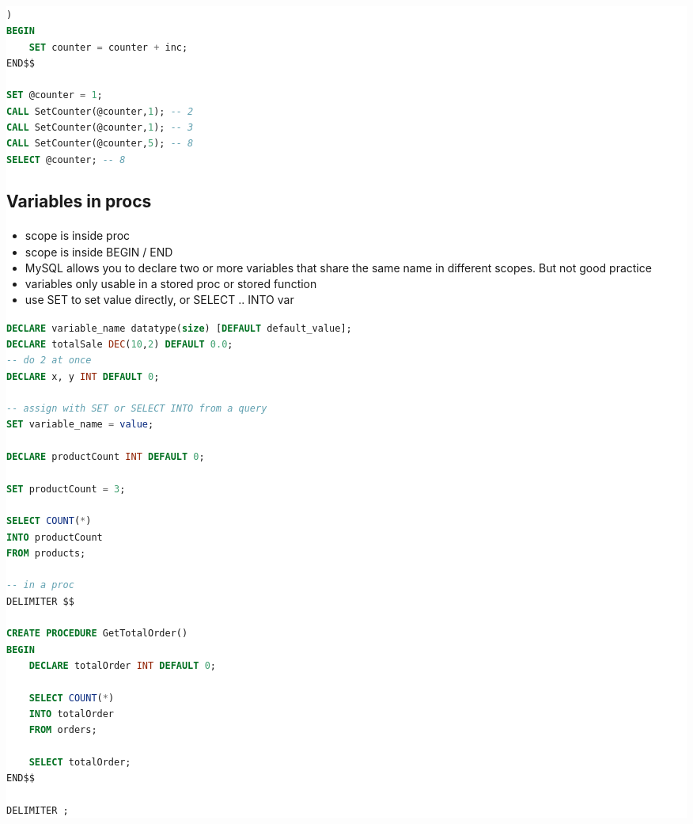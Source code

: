 ```sql
)
BEGIN
	SET counter = counter + inc;
END$$

SET @counter = 1;
CALL SetCounter(@counter,1); -- 2
CALL SetCounter(@counter,1); -- 3
CALL SetCounter(@counter,5); -- 8
SELECT @counter; -- 8
```

## Variables in procs

- scope is inside proc
- scope is inside BEGIN / END
- MySQL allows you to declare two or more variables that share the same name in different scopes. But not good practice
- variables only usable in a stored proc or stored function
- use SET to set value directly, or SELECT .. INTO var 

```sql
DECLARE variable_name datatype(size) [DEFAULT default_value];
DECLARE totalSale DEC(10,2) DEFAULT 0.0;
-- do 2 at once
DECLARE x, y INT DEFAULT 0;

-- assign with SET or SELECT INTO from a query
SET variable_name = value;

DECLARE productCount INT DEFAULT 0;

SET productCount = 3;

SELECT COUNT(*) 
INTO productCount
FROM products;

-- in a proc
DELIMITER $$

CREATE PROCEDURE GetTotalOrder()
BEGIN
	DECLARE totalOrder INT DEFAULT 0;
    
    SELECT COUNT(*) 
    INTO totalOrder
    FROM orders;
    
    SELECT totalOrder;
END$$

DELIMITER ;
```
